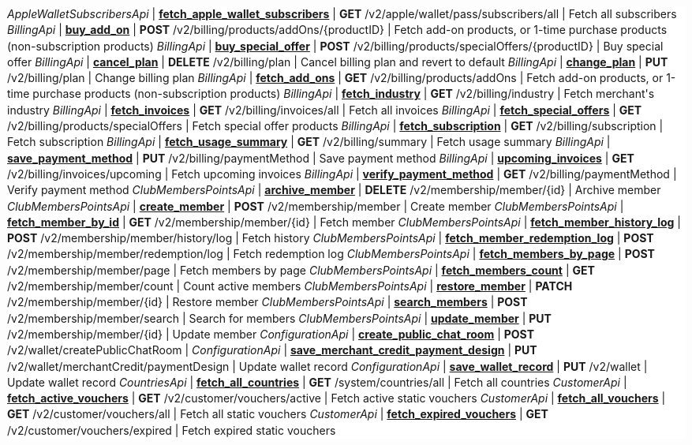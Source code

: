 *AppleWalletSubscribersApi* | [**fetch_apple_wallet_subscribers**](docs/AppleWalletSubscribersApi.md#fetch_apple_wallet_subscribers) | **GET** /v2/apple/wallet/pass/subscribers/all | Fetch all subscribers
*BillingApi* | [**buy_add_on**](docs/BillingApi.md#buy_add_on) | **POST** /v2/billing/products/addOns/{productID} | Fetch add-on products, or 1-time purchase products (non-subscription products)
*BillingApi* | [**buy_special_offer**](docs/BillingApi.md#buy_special_offer) | **POST** /v2/billing/products/specialOffers/{productID} | Buy special offer
*BillingApi* | [**cancel_plan**](docs/BillingApi.md#cancel_plan) | **DELETE** /v2/billing/plan | Cancel billing plan and revert to default
*BillingApi* | [**change_plan**](docs/BillingApi.md#change_plan) | **PUT** /v2/billing/plan | Change billing plan
*BillingApi* | [**fetch_add_ons**](docs/BillingApi.md#fetch_add_ons) | **GET** /v2/billing/products/addOns | Fetch add-on products, or 1-time purchase products (non-subscription products)
*BillingApi* | [**fetch_industry**](docs/BillingApi.md#fetch_industry) | **GET** /v2/billing/industry | Fetch merchant&#39;s industry
*BillingApi* | [**fetch_invoices**](docs/BillingApi.md#fetch_invoices) | **GET** /v2/billing/invoices/all | Fetch all invoices
*BillingApi* | [**fetch_special_offers**](docs/BillingApi.md#fetch_special_offers) | **GET** /v2/billing/products/specialOffers | Fetch special offer products
*BillingApi* | [**fetch_subscription**](docs/BillingApi.md#fetch_subscription) | **GET** /v2/billing/subscription | Fetch subscription
*BillingApi* | [**fetch_usage_summary**](docs/BillingApi.md#fetch_usage_summary) | **GET** /v2/billing/summary | Fetch usage summary
*BillingApi* | [**save_payment_method**](docs/BillingApi.md#save_payment_method) | **PUT** /v2/billing/paymentMethod | Save payment method
*BillingApi* | [**upcoming_invoices**](docs/BillingApi.md#upcoming_invoices) | **GET** /v2/billing/invoices/upcoming | Fetch upcoming invoices
*BillingApi* | [**verify_payment_method**](docs/BillingApi.md#verify_payment_method) | **GET** /v2/billing/paymentMethod | Verify payment method
*ClubMembersPointsApi* | [**archive_member**](docs/ClubMembersPointsApi.md#archive_member) | **DELETE** /v2/membership/member/{id} | Archive member
*ClubMembersPointsApi* | [**create_member**](docs/ClubMembersPointsApi.md#create_member) | **POST** /v2/membership/member | Create member
*ClubMembersPointsApi* | [**fetch_member_by_id**](docs/ClubMembersPointsApi.md#fetch_member_by_id) | **GET** /v2/membership/member/{id} | Fetch member
*ClubMembersPointsApi* | [**fetch_member_history_log**](docs/ClubMembersPointsApi.md#fetch_member_history_log) | **POST** /v2/membership/member/history/log | Fetch history
*ClubMembersPointsApi* | [**fetch_member_redemption_log**](docs/ClubMembersPointsApi.md#fetch_member_redemption_log) | **POST** /v2/membership/member/redemption/log | Fetch redemption log
*ClubMembersPointsApi* | [**fetch_members_by_page**](docs/ClubMembersPointsApi.md#fetch_members_by_page) | **POST** /v2/membership/member/page | Fetch members by page
*ClubMembersPointsApi* | [**fetch_members_count**](docs/ClubMembersPointsApi.md#fetch_members_count) | **GET** /v2/membership/member/count | Count active members
*ClubMembersPointsApi* | [**restore_member**](docs/ClubMembersPointsApi.md#restore_member) | **PATCH** /v2/membership/member/{id} | Restore member
*ClubMembersPointsApi* | [**search_members**](docs/ClubMembersPointsApi.md#search_members) | **POST** /v2/membership/member/search | Search for members
*ClubMembersPointsApi* | [**update_member**](docs/ClubMembersPointsApi.md#update_member) | **PUT** /v2/membership/member/{id} | Update member
*ConfigurationApi* | [**create_public_chat_room**](docs/ConfigurationApi.md#create_public_chat_room) | **POST** /v2/wallet/createPublicChatRoom | 
*ConfigurationApi* | [**save_merchant_credit_payment_design**](docs/ConfigurationApi.md#save_merchant_credit_payment_design) | **PUT** /v2/wallet/merchantCredit/paymentDesign | Update wallet record
*ConfigurationApi* | [**save_wallet_record**](docs/ConfigurationApi.md#save_wallet_record) | **PUT** /v2/wallet | Update wallet record
*CountriesApi* | [**fetch_all_countries**](docs/CountriesApi.md#fetch_all_countries) | **GET** /system/countries/all | Fetch all countries
*CustomerApi* | [**fetch_active_vouchers**](docs/CustomerApi.md#fetch_active_vouchers) | **GET** /v2/customer/vouchers/active | Fetch active static vouchers
*CustomerApi* | [**fetch_all_vouchers**](docs/CustomerApi.md#fetch_all_vouchers) | **GET** /v2/customer/vouchers/all | Fetch all static vouchers
*CustomerApi* | [**fetch_expired_vouchers**](docs/CustomerApi.md#fetch_expired_vouchers) | **GET** /v2/customer/vouchers/expired | Fetch expired static vouchers